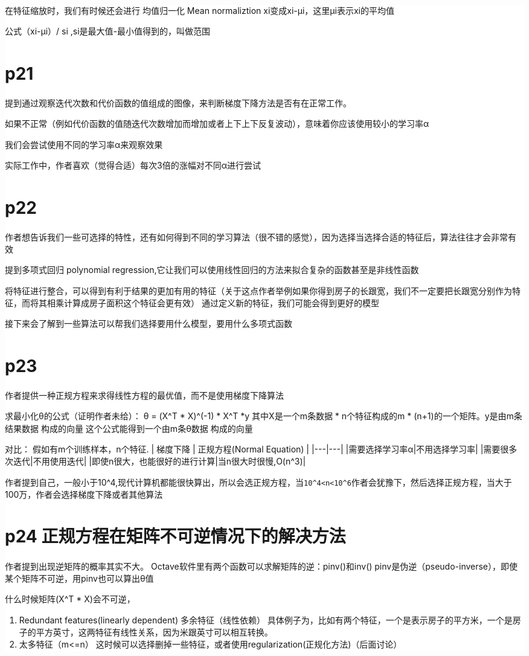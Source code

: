 在特征缩放时，我们有时候还会进行 均值归一化 Mean normaliztion
xi变成xi-μi，这里μi表示xi的平均值

公式（xi-μi）/ si ,si是最大值-最小值得到的，叫做范围

# p21
提到通过观察迭代次数和代价函数的值组成的图像，来判断梯度下降方法是否有在正常工作。

如果不正常（例如代价函数的值随迭代次数增加而增加或者上下上下反复波动），意味着你应该使用较小的学习率α

我们会尝试使用不同的学习率α来观察效果

实际工作中，作者喜欢（觉得合适）每次3倍的涨幅对不同α进行尝试

# p22
作者想告诉我们一些可选择的特性，还有如何得到不同的学习算法（很不错的感觉），因为选择当选择合适的特征后，算法往往才会非常有效

提到多项式回归 polynomial regression,它让我们可以使用线性回归的方法来拟合复杂的函数甚至是非线性函数

将特征进行整合，可以得到有利于结果的更加有用的特征（关于这点作者举例如果你得到房子的长跟宽，我们不一定要把长跟宽分别作为特征，而将其相乘计算成房子面积这个特征会更有效）
通过定义新的特征，我们可能会得到更好的模型

接下来会了解到一些算法可以帮我们选择要用什么模型，要用什么多项式函数

# p23
作者提供一种正规方程来求得线性方程的最优值，而不是使用梯度下降算法


求最小化θ的公式（证明作者未给）：
θ = (X^T * X)^(-1) * X^T *y 其中X是一个m条数据 * n个特征构成的m * (n+1)的一个矩阵。y是由m条结果数据 构成的向量
这个公式能得到一个由m条θ数据 构成的向量

对比：
假如有m个训练样本，n个特征.
| 梯度下降 | 正规方程(Normal Equation) |
|---|---|
|需要选择学习率α|不用选择学习率|
|需要很多次迭代|不用使用迭代|
|即使n很大，也能很好的进行计算|当n很大时很慢,O(n^3)|


作者提到自己，一般小于10^4,现代计算机都能很快算出，所以会选正规方程，当`10^4<n<10^6`作者会犹豫下，然后选择正规方程，当大于100万，作者会选择梯度下降或者其他算法

# p24 正规方程在矩阵不可逆情况下的解决方法
作者提到出现逆矩阵的概率其实不大。
Octave软件里有两个函数可以求解矩阵的逆：pinv()和inv()
pinv是伪逆（pseudo-inverse），即使某个矩阵不可逆，用pinv也可以算出θ值

什么时候矩阵(X^T * X)会不可逆，

1. Redundant features(linearly dependent)
多余特征（线性依赖）
具体例子为，比如有两个特征，一个是表示房子的平方米，一个是房子的平方英寸，这两特征有线性关系，因为米跟英寸可以相互转换。
2. 太多特征（m<=n）
这时候可以选择删掉一些特征，或者使用regularization(正规化方法)（后面讨论）
